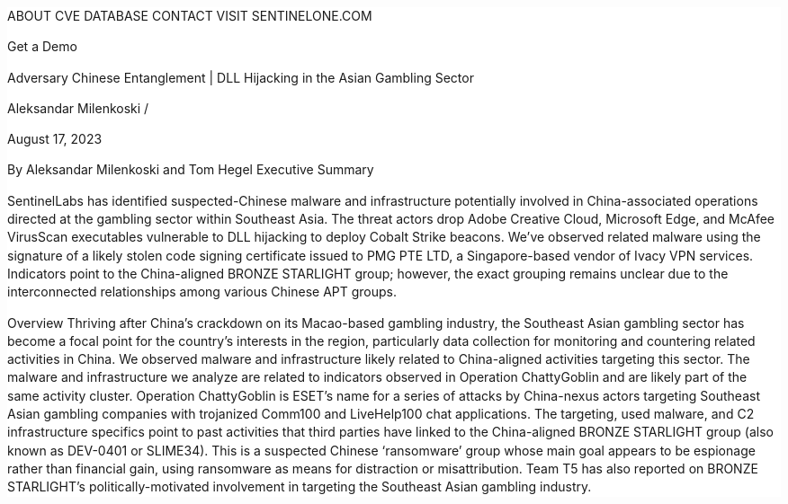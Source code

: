 ABOUT
CVE DATABASE
CONTACT
VISIT SENTINELONE.COM
 


Get a Demo

































Adversary 
Chinese Entanglement | DLL Hijacking in the Asian Gambling Sector 


Aleksandar Milenkoski 
/


August 17, 2023





By Aleksandar Milenkoski and Tom Hegel
Executive Summary

SentinelLabs has identified suspected-Chinese malware and infrastructure potentially involved in China-associated operations directed at the gambling sector within Southeast Asia.
The threat actors drop Adobe Creative Cloud, Microsoft Edge, and McAfee VirusScan executables vulnerable to DLL hijacking to deploy Cobalt Strike beacons.
We’ve observed related malware using the signature of a likely stolen code signing certificate issued to PMG PTE LTD, a Singapore-based vendor of Ivacy VPN services.
Indicators point to the China-aligned BRONZE STARLIGHT group; however, the exact grouping remains unclear due to the interconnected relationships among various Chinese APT groups.

Overview
Thriving after China’s crackdown on its Macao-based gambling industry, the Southeast Asian gambling sector has become a focal point for the country’s interests in the region, particularly data collection for monitoring and countering related activities in China.
We observed malware and infrastructure likely related to China-aligned activities targeting this sector. The malware and infrastructure we analyze are related to indicators observed in Operation ChattyGoblin and are likely part of the same activity cluster. Operation ChattyGoblin is ESET’s name for a series of attacks by China-nexus actors targeting Southeast Asian gambling companies with trojanized Comm100 and LiveHelp100 chat applications.
The targeting, used malware, and C2 infrastructure specifics point to past activities that third parties have linked to the China-aligned BRONZE STARLIGHT group (also known as DEV-0401 or SLIME34). This is a suspected Chinese ‘ransomware’ group whose main goal appears to be espionage rather than financial gain, using ransomware as means for distraction or misattribution. Team T5 has also reported on BRONZE STARLIGHT’s politically-motivated involvement in targeting the Southeast Asian gambling industry.
